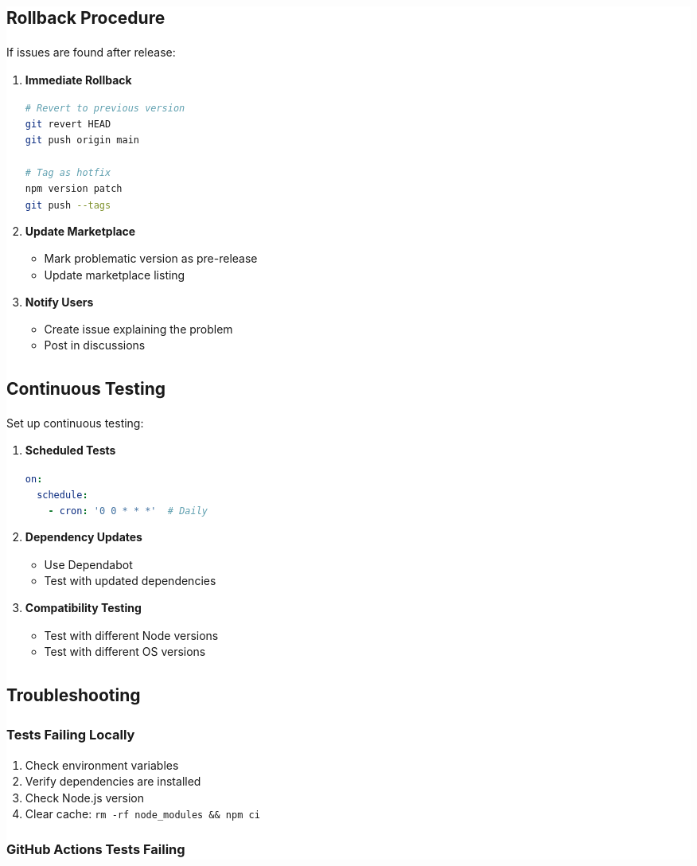 ## Rollback Procedure

If issues are found after release:

1. **Immediate Rollback**
   ```bash
   # Revert to previous version
   git revert HEAD
   git push origin main
   
   # Tag as hotfix
   npm version patch
   git push --tags
   ```

2. **Update Marketplace**
   - Mark problematic version as pre-release
   - Update marketplace listing

3. **Notify Users**
   - Create issue explaining the problem
   - Post in discussions

## Continuous Testing

Set up continuous testing:

1. **Scheduled Tests**
   ```yaml
   on:
     schedule:
       - cron: '0 0 * * *'  # Daily
   ```

2. **Dependency Updates**
   - Use Dependabot
   - Test with updated dependencies

3. **Compatibility Testing**
   - Test with different Node versions
   - Test with different OS versions

## Troubleshooting

### Tests Failing Locally

1. Check environment variables
2. Verify dependencies are installed
3. Check Node.js version
4. Clear cache: `rm -rf node_modules && npm ci`

### GitHub Actions Tests Failing
